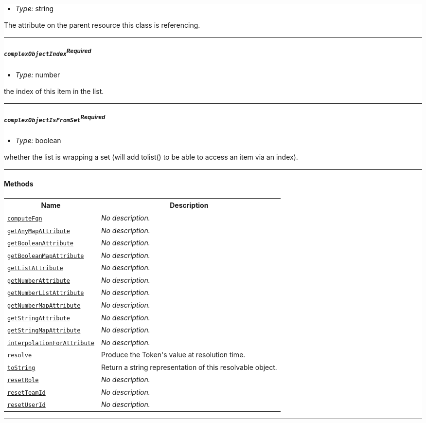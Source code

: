- *Type:* string

The attribute on the parent resource this class is referencing.

---

##### `complexObjectIndex`<sup>Required</sup> <a name="complexObjectIndex" id="rhizo-co-terraform-provider-grafana.dashboardPermission.DashboardPermissionPermissionsOutputReference.Initializer.parameter.complexObjectIndex"></a>

- *Type:* number

the index of this item in the list.

---

##### `complexObjectIsFromSet`<sup>Required</sup> <a name="complexObjectIsFromSet" id="rhizo-co-terraform-provider-grafana.dashboardPermission.DashboardPermissionPermissionsOutputReference.Initializer.parameter.complexObjectIsFromSet"></a>

- *Type:* boolean

whether the list is wrapping a set (will add tolist() to be able to access an item via an index).

---

#### Methods <a name="Methods" id="Methods"></a>

| **Name** | **Description** |
| --- | --- |
| <code><a href="#rhizo-co-terraform-provider-grafana.dashboardPermission.DashboardPermissionPermissionsOutputReference.computeFqn">computeFqn</a></code> | *No description.* |
| <code><a href="#rhizo-co-terraform-provider-grafana.dashboardPermission.DashboardPermissionPermissionsOutputReference.getAnyMapAttribute">getAnyMapAttribute</a></code> | *No description.* |
| <code><a href="#rhizo-co-terraform-provider-grafana.dashboardPermission.DashboardPermissionPermissionsOutputReference.getBooleanAttribute">getBooleanAttribute</a></code> | *No description.* |
| <code><a href="#rhizo-co-terraform-provider-grafana.dashboardPermission.DashboardPermissionPermissionsOutputReference.getBooleanMapAttribute">getBooleanMapAttribute</a></code> | *No description.* |
| <code><a href="#rhizo-co-terraform-provider-grafana.dashboardPermission.DashboardPermissionPermissionsOutputReference.getListAttribute">getListAttribute</a></code> | *No description.* |
| <code><a href="#rhizo-co-terraform-provider-grafana.dashboardPermission.DashboardPermissionPermissionsOutputReference.getNumberAttribute">getNumberAttribute</a></code> | *No description.* |
| <code><a href="#rhizo-co-terraform-provider-grafana.dashboardPermission.DashboardPermissionPermissionsOutputReference.getNumberListAttribute">getNumberListAttribute</a></code> | *No description.* |
| <code><a href="#rhizo-co-terraform-provider-grafana.dashboardPermission.DashboardPermissionPermissionsOutputReference.getNumberMapAttribute">getNumberMapAttribute</a></code> | *No description.* |
| <code><a href="#rhizo-co-terraform-provider-grafana.dashboardPermission.DashboardPermissionPermissionsOutputReference.getStringAttribute">getStringAttribute</a></code> | *No description.* |
| <code><a href="#rhizo-co-terraform-provider-grafana.dashboardPermission.DashboardPermissionPermissionsOutputReference.getStringMapAttribute">getStringMapAttribute</a></code> | *No description.* |
| <code><a href="#rhizo-co-terraform-provider-grafana.dashboardPermission.DashboardPermissionPermissionsOutputReference.interpolationForAttribute">interpolationForAttribute</a></code> | *No description.* |
| <code><a href="#rhizo-co-terraform-provider-grafana.dashboardPermission.DashboardPermissionPermissionsOutputReference.resolve">resolve</a></code> | Produce the Token's value at resolution time. |
| <code><a href="#rhizo-co-terraform-provider-grafana.dashboardPermission.DashboardPermissionPermissionsOutputReference.toString">toString</a></code> | Return a string representation of this resolvable object. |
| <code><a href="#rhizo-co-terraform-provider-grafana.dashboardPermission.DashboardPermissionPermissionsOutputReference.resetRole">resetRole</a></code> | *No description.* |
| <code><a href="#rhizo-co-terraform-provider-grafana.dashboardPermission.DashboardPermissionPermissionsOutputReference.resetTeamId">resetTeamId</a></code> | *No description.* |
| <code><a href="#rhizo-co-terraform-provider-grafana.dashboardPermission.DashboardPermissionPermissionsOutputReference.resetUserId">resetUserId</a></code> | *No description.* |

---
